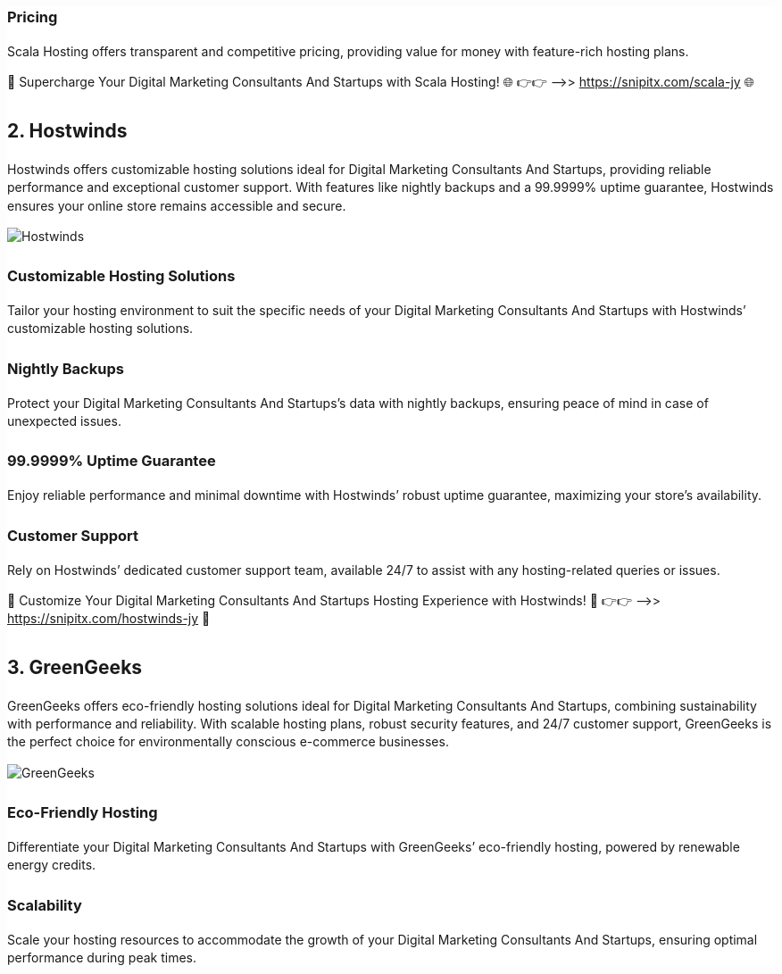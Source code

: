 ### Pricing
Scala Hosting offers transparent and competitive pricing, providing value for money with feature-rich hosting plans.

🚀 Supercharge Your Digital Marketing Consultants And Startups with Scala Hosting! 🌐
👉👉 -->> https://snipitx.com/scala-jy 🌐

## 2. Hostwinds

Hostwinds offers customizable hosting solutions ideal for Digital Marketing Consultants And Startups, providing reliable performance and exceptional customer support. With features like nightly backups and a 99.9999% uptime guarantee, Hostwinds ensures your online store remains accessible and secure.

![Hostwinds](https://i.imgur.com/53aSNXx.jpeg "Hostwinds Hosting")

### Customizable Hosting Solutions
Tailor your hosting environment to suit the specific needs of your Digital Marketing Consultants And Startups with Hostwinds’ customizable hosting solutions.

### Nightly Backups
Protect your Digital Marketing Consultants And Startups’s data with nightly backups, ensuring peace of mind in case of unexpected issues.

### 99.9999% Uptime Guarantee
Enjoy reliable performance and minimal downtime with Hostwinds’ robust uptime guarantee, maximizing your store’s availability.

### Customer Support
Rely on Hostwinds’ dedicated customer support team, available 24/7 to assist with any hosting-related queries or issues.

🌟 Customize Your Digital Marketing Consultants And Startups Hosting Experience with Hostwinds! 🚀
👉👉 -->> https://snipitx.com/hostwinds-jy 🚀


## 3. GreenGeeks

GreenGeeks offers eco-friendly hosting solutions ideal for Digital Marketing Consultants And Startups, combining sustainability with performance and reliability. With scalable hosting plans, robust security features, and 24/7 customer support, GreenGeeks is the perfect choice for environmentally conscious e-commerce businesses.

![GreenGeeks](https://i.imgur.com/eEwuntu.jpg "GreenGeeks Hosting")

### Eco-Friendly Hosting
Differentiate your Digital Marketing Consultants And Startups with GreenGeeks’ eco-friendly hosting, powered by renewable energy credits.

### Scalability
Scale your hosting resources to accommodate the growth of your Digital Marketing Consultants And Startups, ensuring optimal performance during peak times.

